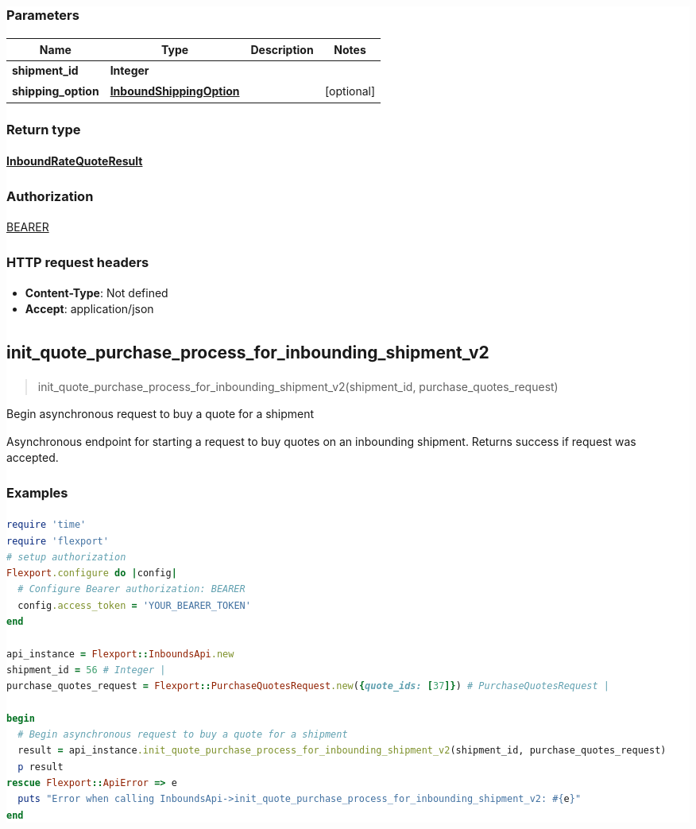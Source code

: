 ### Parameters

| Name | Type | Description | Notes |
| ---- | ---- | ----------- | ----- |
| **shipment_id** | **Integer** |  |  |
| **shipping_option** | [**InboundShippingOption**](.md) |  | [optional] |

### Return type

[**InboundRateQuoteResult**](InboundRateQuoteResult.md)

### Authorization

[BEARER](../README.md#BEARER)

### HTTP request headers

- **Content-Type**: Not defined
- **Accept**: application/json


## init_quote_purchase_process_for_inbounding_shipment_v2

> <InboundRateBuyResultV2> init_quote_purchase_process_for_inbounding_shipment_v2(shipment_id, purchase_quotes_request)

Begin asynchronous request to buy a quote for a shipment

Asynchronous endpoint for starting a request to buy quotes on an inbounding shipment. Returns success if request was accepted.

### Examples

```ruby
require 'time'
require 'flexport'
# setup authorization
Flexport.configure do |config|
  # Configure Bearer authorization: BEARER
  config.access_token = 'YOUR_BEARER_TOKEN'
end

api_instance = Flexport::InboundsApi.new
shipment_id = 56 # Integer | 
purchase_quotes_request = Flexport::PurchaseQuotesRequest.new({quote_ids: [37]}) # PurchaseQuotesRequest | 

begin
  # Begin asynchronous request to buy a quote for a shipment
  result = api_instance.init_quote_purchase_process_for_inbounding_shipment_v2(shipment_id, purchase_quotes_request)
  p result
rescue Flexport::ApiError => e
  puts "Error when calling InboundsApi->init_quote_purchase_process_for_inbounding_shipment_v2: #{e}"
end
```

